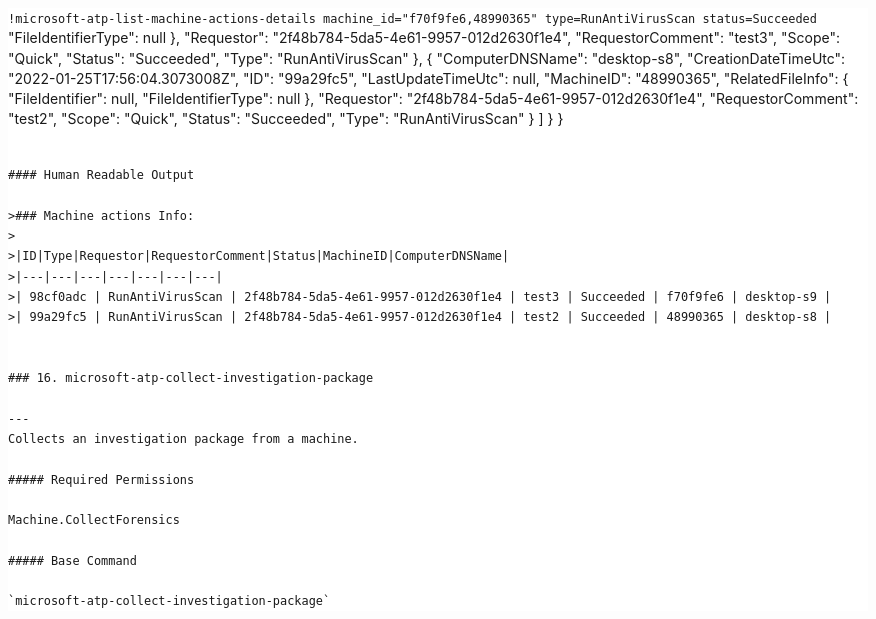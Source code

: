 ```!microsoft-atp-list-machine-actions-details machine_id="f70f9fe6,48990365" type=RunAntiVirusScan status=Succeeded```
                    "FileIdentifierType": null
                },
                "Requestor": "2f48b784-5da5-4e61-9957-012d2630f1e4",
                "RequestorComment": "test3",
                "Scope": "Quick",
                "Status": "Succeeded",
                "Type": "RunAntiVirusScan"
            },
            {
                "ComputerDNSName": "desktop-s8",
                "CreationDateTimeUtc": "2022-01-25T17:56:04.3073008Z",
                "ID": "99a29fc5",
                "LastUpdateTimeUtc": null,
                "MachineID": "48990365",
                "RelatedFileInfo": {
                    "FileIdentifier": null,
                    "FileIdentifierType": null
                },
                "Requestor": "2f48b784-5da5-4e61-9957-012d2630f1e4",
                "RequestorComment": "test2",
                "Scope": "Quick",
                "Status": "Succeeded",
                "Type": "RunAntiVirusScan"
            }
        ]
    }
}
```

#### Human Readable Output

>### Machine actions Info:
>
>|ID|Type|Requestor|RequestorComment|Status|MachineID|ComputerDNSName|
>|---|---|---|---|---|---|---|
>| 98cf0adc | RunAntiVirusScan | 2f48b784-5da5-4e61-9957-012d2630f1e4 | test3 | Succeeded | f70f9fe6 | desktop-s9 |
>| 99a29fc5 | RunAntiVirusScan | 2f48b784-5da5-4e61-9957-012d2630f1e4 | test2 | Succeeded | 48990365 | desktop-s8 |


### 16. microsoft-atp-collect-investigation-package

---
Collects an investigation package from a machine.

##### Required Permissions

Machine.CollectForensics

##### Base Command

`microsoft-atp-collect-investigation-package`
